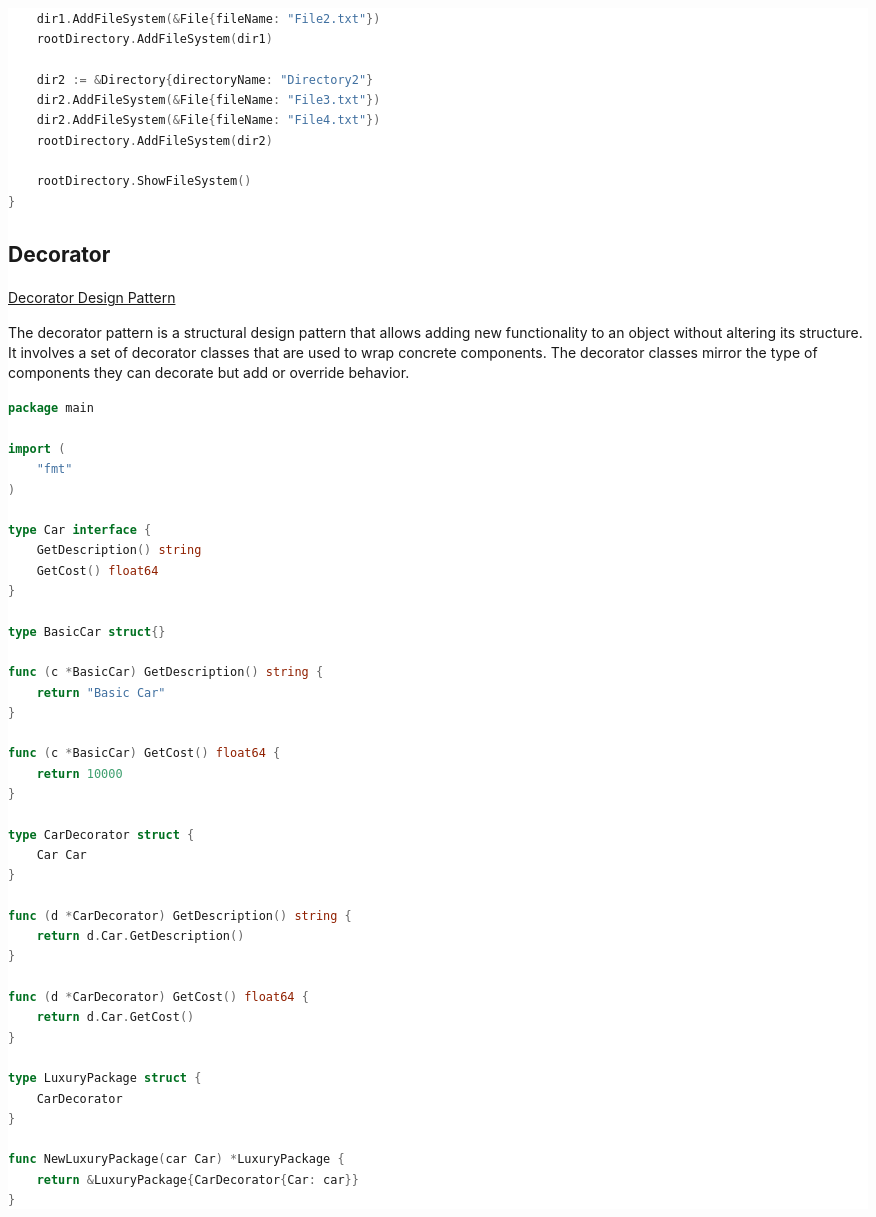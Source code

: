 ```go
	dir1.AddFileSystem(&File{fileName: "File2.txt"})
	rootDirectory.AddFileSystem(dir1)

	dir2 := &Directory{directoryName: "Directory2"}
	dir2.AddFileSystem(&File{fileName: "File3.txt"})
	dir2.AddFileSystem(&File{fileName: "File4.txt"})
	rootDirectory.AddFileSystem(dir2)

	rootDirectory.ShowFileSystem()
}
```

## Decorator

[Decorator Design Pattern](/gofdesignpattern/decorator/decorator.md)

The decorator pattern is a structural design pattern that allows adding new
functionality to an object without altering its structure. It involves a set of
decorator classes that are used to wrap concrete components. The decorator
classes mirror the type of components they can decorate but add or override
behavior.

```go
package main

import (
	"fmt"
)

type Car interface {
	GetDescription() string
	GetCost() float64
}

type BasicCar struct{}

func (c *BasicCar) GetDescription() string {
	return "Basic Car"
}

func (c *BasicCar) GetCost() float64 {
	return 10000
}

type CarDecorator struct {
	Car Car
}

func (d *CarDecorator) GetDescription() string {
	return d.Car.GetDescription()
}

func (d *CarDecorator) GetCost() float64 {
	return d.Car.GetCost()
}

type LuxuryPackage struct {
	CarDecorator
}

func NewLuxuryPackage(car Car) *LuxuryPackage {
	return &LuxuryPackage{CarDecorator{Car: car}}
}

```